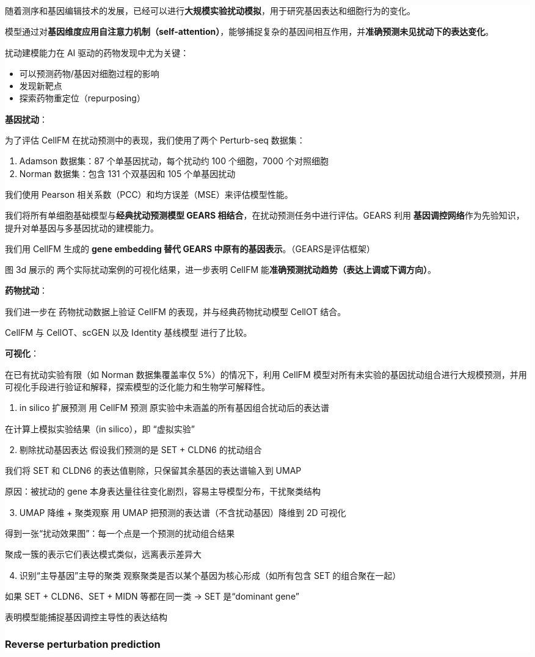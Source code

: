 随着测序和基因编辑技术的发展，已经可以进行**大规模实验扰动模拟**，用于研究基因表达和细胞行为的变化。


模型通过对**基因维度应用自注意力机制（self-attention）**，能够捕捉复杂的基因间相互作用，并**准确预测未见扰动下的表达变化**。

扰动建模能力在 AI 驱动的药物发现中尤为关键：
- 可以预测药物/基因对细胞过程的影响
- 发现新靶点
- 探索药物重定位（repurposing）

**基因扰动**：

为了评估 CellFM 在扰动预测中的表现，我们使用了两个 Perturb-seq 数据集：
1. Adamson 数据集：87 个单基因扰动，每个扰动约 100 个细胞，7000 个对照细胞
2. Norman 数据集：包含 131 个双基因和 105 个单基因扰动

我们使用 Pearson 相关系数（PCC）和均方误差（MSE）来评估模型性能。

我们将所有单细胞基础模型与**经典扰动预测模型 GEARS 相结合**，在扰动预测任务中进行评估。GEARS 利用 **基因调控网络**作为先验知识，提升对单基因与多基因扰动的建模能力。

我们用 CellFM 生成的 **gene embedding 替代 GEARS 中原有的基因表示**。（GEARS是评估框架）

图 3d 展示的 两个实际扰动案例的可视化结果，进一步表明 CellFM 能**准确预测扰动趋势（表达上调或下调方向）**。

**药物扰动**：

我们进一步在 药物扰动数据上验证 CellFM 的表现，并与经典药物扰动模型 CellOT 结合。

CellFM 与 CellOT、scGEN 以及 Identity 基线模型 进行了比较。

**可视化**：

在已有扰动实验有限（如 Norman 数据集覆盖率仅 5%）的情况下，利用 CellFM 模型对所有未实验的基因扰动组合进行大规模预测，并用可视化手段进行验证和解释，探索模型的泛化能力和生物学可解释性。

1. in silico 扩展预测
用 CellFM 预测 原实验中未涵盖的所有基因组合扰动后的表达谱

在计算上模拟实验结果（in silico），即 “虚拟实验”

2. 剔除扰动基因表达
假设我们预测的是 SET + CLDN6 的扰动组合

我们将 SET 和 CLDN6 的表达值剔除，只保留其余基因的表达谱输入到 UMAP

原因：被扰动的 gene 本身表达量往往变化剧烈，容易主导模型分布，干扰聚类结构

3. UMAP 降维 + 聚类观察
用 UMAP 把预测的表达谱（不含扰动基因）降维到 2D 可视化

得到一张“扰动效果图”：每一个点是一个预测的扰动组合结果

聚成一簇的表示它们表达模式类似，远离表示差异大

4. 识别“主导基因”主导的聚类
观察聚类是否以某个基因为核心形成（如所有包含 SET 的组合聚在一起）

如果 SET + CLDN6、SET + MIDN 等都在同一类 → SET 是“dominant gene”

表明模型能捕捉基因调控主导性的表达结构

### Reverse perturbation prediction
